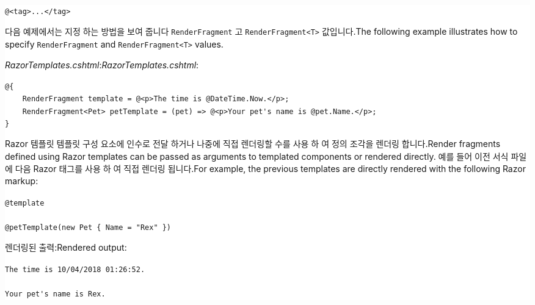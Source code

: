 ```cshtml
@<tag>...</tag>
```

<span data-ttu-id="a26d0-341">다음 예제에서는 지정 하는 방법을 보여 줍니다 `RenderFragment` 고 `RenderFragment<T>` 값입니다.</span><span class="sxs-lookup"><span data-stu-id="a26d0-341">The following example illustrates how to specify `RenderFragment` and `RenderFragment<T>` values.</span></span>

<span data-ttu-id="a26d0-342">*RazorTemplates.cshtml*:</span><span class="sxs-lookup"><span data-stu-id="a26d0-342">*RazorTemplates.cshtml*:</span></span>

```cshtml
@{
    RenderFragment template = @<p>The time is @DateTime.Now.</p>;
    RenderFragment<Pet> petTemplate = (pet) => @<p>Your pet's name is @pet.Name.</p>;
}
```

<span data-ttu-id="a26d0-343">Razor 템플릿 템플릿 구성 요소에 인수로 전달 하거나 나중에 직접 렌더링할 수를 사용 하 여 정의 조각을 렌더링 합니다.</span><span class="sxs-lookup"><span data-stu-id="a26d0-343">Render fragments defined using Razor templates can be passed as arguments to templated components or rendered directly.</span></span> <span data-ttu-id="a26d0-344">예를 들어 이전 서식 파일에 다음 Razor 태그를 사용 하 여 직접 렌더링 됩니다.</span><span class="sxs-lookup"><span data-stu-id="a26d0-344">For example, the previous templates are directly rendered with the following Razor markup:</span></span>

```cshtml
@template

@petTemplate(new Pet { Name = "Rex" })
```

<span data-ttu-id="a26d0-345">렌더링된 출력:</span><span class="sxs-lookup"><span data-stu-id="a26d0-345">Rendered output:</span></span>

```
The time is 10/04/2018 01:26:52.

Your pet's name is Rex.
```
